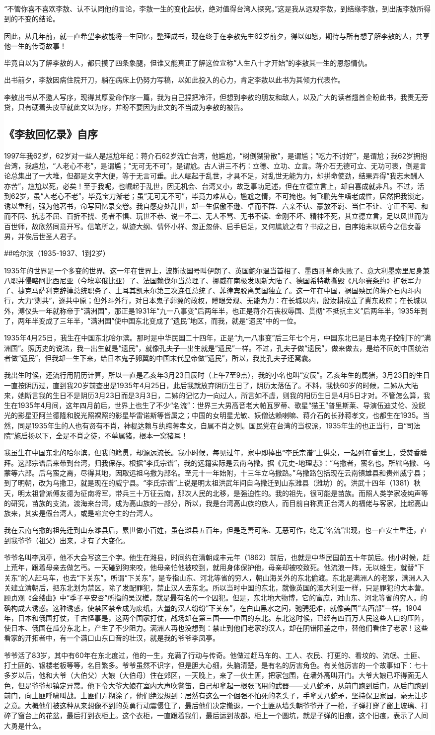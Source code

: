 “不管你喜不喜欢李敖、认不认同他的言论，李敖一生的变化起伏，绝对值得台湾人探究。”这是我从远观李敖，到结缘李敖，到出版李敖所得到的不变的结论。

因此，从几年前，就一直希望李敖能将一生回忆，整理成书，现在终于在李敖先生62岁前夕，得以如愿，期待与所有想了解李敖的人，共享他一生的传奇故事！

毕竟自以为了解李敖的人，都只摸了四条象腿，但谁又能真正了解这位宣称“人生八十才开始”的李敖其一生的恩怨情仇。

出书前夕，李敖因病住院开刀，躺在病床上仍努力写稿，以如此投入的心力，肯定李敖以此书为其倾力代表作。

李敖出书从不邀人写序，现得其厚爱命作序一篇，我为自己捏把冷汗，但想到李敖的朋友和敌人，以及广大的读者翘首企盼此书，我责无旁贷，只有硬着头皮草就此文以为序，并盼不要因为此文的不当成为李敖的被告。



## 《李敖回忆录》自序

1997年我62岁，62岁对一些人是尴尬年纪：蒋介石62岁流亡台湾，他尴尬，“树倒猢狲散”，是谓尴；“吃力不讨好”，是谓尬；我62岁拥抱台湾，我尴尬，“人老心不老”，是谓尴；“无可无不可”，是谓尬。古人讲三不朽：立德、立功、立言。蒋介石无德可立、无功可表，倒是言论总集出了一大堆，但都是文字大便，等于无言可垂。此人崛起于乱世，才具不足，对乱世无能为力，却拼命使劲，结果弄得“我志未酬人亦苦”，尴尬以死，必矣！至于我呢，也崛起于乱世，因无机会、台湾又小，故乏事功足述，但在立德立言上，却自喜成就非凡。不过，活到62岁，虽“人老心不老”，毕竟宝刀渐老；虽“无可无不可”，毕竟力难从心，尴尬之情，不可掩也。何飞鹏先生嗜老成性，居然把我锁定，诱以重利，强为他著书，命写回忆录交卷。我自感身处乱世，却一生倨傲不逊、卓而不群、六亲不认、豪放不羁、当仁不让、守正不阿、和而不同、抗志不屈、百折不挠、勇者不惧、玩世不恭、说一不二、无人不骂、无书不读、金刚不坏、精神不死，其立德立言，足以风世而为百世师，故欣然同意开写。信笔所之，纵迹大纲、情怀小样、忽正忽俳、启手启足，又何尴尬之有？书成之日，自序始末以质今之信女善男，并俟后世圣人君子。



##哈尔滨（1935-1937、1到2岁）

1935年的世界是一个多变的世界。这一年在世界上，波斯改国号叫伊朗了、英国鲍尔温当首相了、墨西哥革命失败了、意大利墨索里尼身兼八职并侵略阿比西尼亚（今埃塞俄比亚）了、法国赖伐尔当总理了、挪威在南极发现新大陆了、德国希特勒撕毁《凡尔赛条约》扩张军力了、捷克马萨利克辞掉总统职务了、土耳其凯末尔第三次连任总统了、菲律宾脱离美国独立了。这一年在中国，祸国殃民的蒋介石内斗内行，大力“剿共”，逐共中原；但外斗外行，对日本鬼子卵翼的政权，瞪眼旁观、无能为力：在长城以内，殷汝耕成立了冀东政府；在长城以外，溥仪头一年就称帝于“满洲国”，那正是1931年“九一八事变”后两年半，也正是蒋介石丧权辱国、贯彻“不抵抗主义”后两年半，1935年到了，两年半变成了三年半，“满洲国”使中国东北变成了“遗民”地区，而我，就是“遗民”中的一位。

1935年4月25日，我生在中国东北哈尔滨。那时是中华民国二十四年，正是“九一八事变”后三年七个月，中国东北已是日本鬼子控制下的“满洲国”。照历史的说法，我一出生就是“遗民”，就像孔夫子一出生就是“遗民”一样。不过，孔夫子做“遗民”，做来做去，是给不同的中国统治者做“遗民”，但我却一生下来，给日本鬼子卵翼的中国末代皇帝做“遗民”，所以，我比孔夫子还窝囊。

我出生时候，还流行用阴历计算，所以一直是乙亥年3月23日辰时（上午7至9点），我的小名也叫“安辰”。乙亥年生的属猪，3月23日的生日一直按阴历过，直到我20岁前查出是1935年4月25日，此后我就放弃阴历生日了，阴历太落伍了。不料，我快60岁的时候，二姊从大陆来，她断言我的生日不是阴历3月23日而是3月3日，二姊的记忆力一向过人，所言如不虚，则我的阳历生日是4月5日才对。不管怎么算，我生在1935年4月间，这年四月前后，世界上也生了不少“名流”：世界三大男高音老大帕瓦罗蒂、歌星“猫王”普里斯莱、导演伍迪艾伦、没脱光的影星亚阿兰德隆和脱光照裸照的影星毕雷诺斯等皆属之；中国的女明星尤敏、妖僧达赖喇嘛、蒋介石的长孙蒋孝文，也都生在1935。当然，同是1935年生的人也有贤有不肖，神棍达赖与纨绔蒋孝文，自属不肖之例。国民党在台湾的当权派，1935年生的也正当行，自“司法院”施启扬以下，全是不肖之徒，不单属猪，根本一窝猪耳！

我虽生在中国东北的哈尔滨，但我的籍贯，却源远流长。我小时候，每见过年，家中即捧出“李氏宗谱”上供桌，一起列在香案上，受焚香膜拜。这部宗谱后来带到台湾，归我保存。根据“李氏宗谱”，我的远籍实际是云南乌撒。据《元史-地理志》：“乌撒者，蛮名也。所辖乌撒、乌蒙等六部。后乌蛮之裔，尽得其地，因取远祖乌撒为部名。至元十一年始附，十三年立乌撒路。”乌撒路包括现在云南镇雄县和贵州威宁县；到了明朝，改为乌撒卫，就是现在的威宁县。“李氏宗谱”上说是明太祖洪武年间自乌撒迁到山东潍县（潍坊）的。洪武十四年（1381）秋天，明太祖曾派傅友德为征南将军，带兵三十万征云南，那次人民的北移，是强迫性的。我的祖先，很可能是苗族。而照人类学家凌纯声等的研究，苗族的支流，渡海来台湾，成为高山族的一部分，所以，我是台湾高山族的族人，而目前自称真正台湾人的福佬与客家，比起高山族来，其实是假台湾人，或是喧宾夺主的台湾人。

我在云南乌撒的祖先迁到山东潍县后，累世做小百姓，虽在潍县五百年，但是乏善可陈、无恶可作，绝无“名流”出现，也一直安土重迁，直到我爷爷（祖父）出来，才有了大变化。

爷爷名叫李凤亭，他不大会写这三个字。他生在潍县，时间约在清朝咸丰元年（1862）前后，也就是中华民国前五十年前后。他小时候，赶上荒年，跟着母亲去做乞丐。一天碰到狗来咬，他母亲怕他被咬到，就用身体保护他，母亲却被咬致死。他流浪一阵，无以维生，就替“下关东”的人赶马车，也去“下关东”。所谓“下关东”，是专指山东、河北等省的穷人，朝山海关外的东北偷渡。东北是满洲人的老家，满洲人入关建立清朝后，把东北划为禁区，除了发配罪犯，禁止汉人去东北。所以当时中国的东北，就像英国的澳大利亚一样，只是罪犯的大本营。顾贞观《金缕曲》中“季子平安否”所指的吴汉槎，就是最有名的一个囚犯。但是，东北地大物博，它的富庶，对山东、河北等省的穷人，的确构成大诱惑。这种诱惑，使禁区禁令成为废纸，大量的汉人纷纷“下关东”，在白山黑水之间，驰骋犯难，就像美国“去西部”一样。1904年，日本和俄国打仗，千古怪事是，这两个国家打仗，战场却在第三国——中国的东北。东北这时候，已经有四百万人民这些人口的压阵，使日本、俄国在瓜分东北上，产生了不少阻力。满洲人再也没想到：禁止到他们老家的汉人，却在阴错阳差之中，替他们看住了老家！这些看家的开拓者中，有一个满口山东口音的壮汉，就是我的爷爷李凤亭。

爷爷活了83岁，其中有60年在东北度过，他的一生，充满了行动与传奇。他做过赶马车的、工人、农民、打更的、看坟的、流氓、土匪、打土匪的、银楼老板等等，名目繁多。爷爷虽然不识字，但是胆大心细，头脑清楚，是有名的厉害角色。有关他厉害的一个故事如下：七十多岁以后，他和大爷（大伯父）大娘（大伯母）住在郊区，一天晚上，来了一伙土匪，把家包围，在墙外高叫开门。大爷大娘已吓得面无人色，但是爷爷却镇定异常。他下令大爷大娘在室内大声吹警笛，自己却拿起一根张飞用的武器——丈八蛇矛，从前门跑到后门，从后门跑到前门，向土匪呼啸叫战。土匪们弄糊涂了，他们绝没想到：居然有这么一个倔强不怕死的老头子，手拿丈八蛇矛，坚持保卫家园，毫无让步之意。大概他们被这种从来想像不到的英勇行动震慑住了，最后他们决定撤退，一个土匪从墙头朝爷爷开了一枪，子弹打穿了窗上玻璃、打碎了窗台上的花盆，最后打到衣柜上。这个衣柜，一直跟着我们，最后运到故都。柜上一个圆坑，就是子弹的旧痕，这个旧痕，表示了人间大勇是什么。
